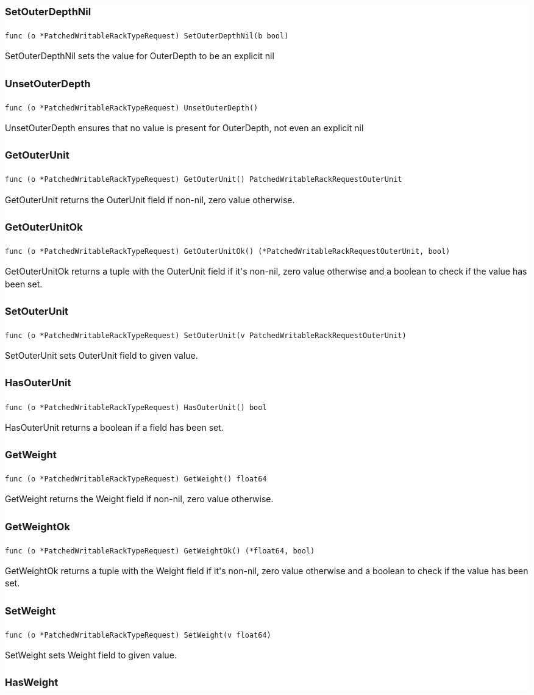 ### SetOuterDepthNil

`func (o *PatchedWritableRackTypeRequest) SetOuterDepthNil(b bool)`

 SetOuterDepthNil sets the value for OuterDepth to be an explicit nil

### UnsetOuterDepth
`func (o *PatchedWritableRackTypeRequest) UnsetOuterDepth()`

UnsetOuterDepth ensures that no value is present for OuterDepth, not even an explicit nil
### GetOuterUnit

`func (o *PatchedWritableRackTypeRequest) GetOuterUnit() PatchedWritableRackRequestOuterUnit`

GetOuterUnit returns the OuterUnit field if non-nil, zero value otherwise.

### GetOuterUnitOk

`func (o *PatchedWritableRackTypeRequest) GetOuterUnitOk() (*PatchedWritableRackRequestOuterUnit, bool)`

GetOuterUnitOk returns a tuple with the OuterUnit field if it's non-nil, zero value otherwise
and a boolean to check if the value has been set.

### SetOuterUnit

`func (o *PatchedWritableRackTypeRequest) SetOuterUnit(v PatchedWritableRackRequestOuterUnit)`

SetOuterUnit sets OuterUnit field to given value.

### HasOuterUnit

`func (o *PatchedWritableRackTypeRequest) HasOuterUnit() bool`

HasOuterUnit returns a boolean if a field has been set.

### GetWeight

`func (o *PatchedWritableRackTypeRequest) GetWeight() float64`

GetWeight returns the Weight field if non-nil, zero value otherwise.

### GetWeightOk

`func (o *PatchedWritableRackTypeRequest) GetWeightOk() (*float64, bool)`

GetWeightOk returns a tuple with the Weight field if it's non-nil, zero value otherwise
and a boolean to check if the value has been set.

### SetWeight

`func (o *PatchedWritableRackTypeRequest) SetWeight(v float64)`

SetWeight sets Weight field to given value.

### HasWeight
